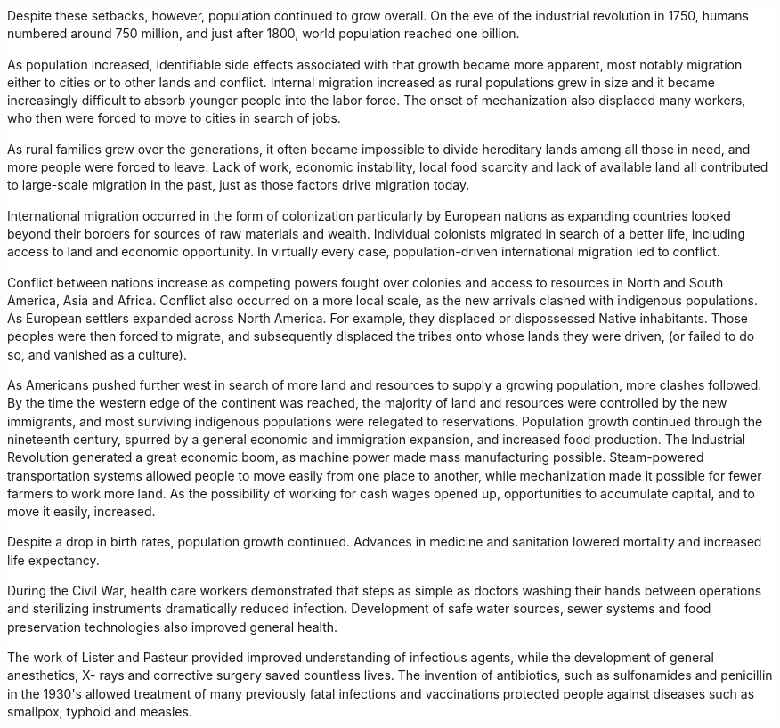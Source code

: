  </p>
 <p>
  Despite these setbacks, however, population continued to grow overall.  On the eve of the industrial revolution in 1750, humans numbered around 750 million, and just after 1800, world population reached one billion.
 </p>
 <p>
  As population increased, identifiable side effects associated with that growth became more apparent, most notably migration either to cities or to other lands and conflict.  Internal migration increased as rural populations grew in size and it became increasingly difficult to absorb younger people into the labor force.  The onset of mechanization also displaced many workers, who then were forced to move to cities in search of jobs.
 </p>
 <p>
  As rural families grew over the generations, it often became impossible to divide hereditary lands among all those in need, and more people were forced to leave.  Lack of work, economic instability, local food scarcity and lack of available land all contributed to large-scale migration in the past, just as those factors drive migration today.
 </p>
 <p>
  International migration occurred in the form of colonization particularly by European nations as expanding countries looked beyond their borders for sources of raw materials and wealth.  Individual colonists migrated in search of a better life, including access to land and economic opportunity.  In virtually every case, population-driven international migration led to conflict.
 </p>
 <p>
  Conflict between nations increase as competing powers fought over colonies and access to resources in North and South America, Asia and Africa.  Conflict also occurred on a more local scale, as the new arrivals clashed with indigenous populations.  As European settlers expanded across North America.  For example, they displaced or dispossessed Native inhabitants.  Those peoples were then forced to migrate, and subsequently displaced the tribes onto whose lands they were driven, (or failed to do so, and vanished as a culture).
 </p>
 <p>
 </p>
 <p>
  As Americans pushed further west in search of more land and resources to supply a growing population, more clashes followed.  By the time the western edge of the continent was reached, the majority of land and resources were controlled by the new immigrants, and most surviving indigenous populations were relegated to reservations.  Population growth continued through the nineteenth century, spurred by a general economic and immigration expansion, and increased food production.  The Industrial Revolution generated a great economic boom, as machine power made mass manufacturing possible.  Steam-powered transportation systems allowed people to move easily from one place to another, while mechanization made it possible for fewer farmers to work more land.  As the possibility of working for cash wages opened up, opportunities to accumulate capital, and to move it easily, increased.
 </p>
 <p>
  Despite a drop in birth rates, population growth continued.  Advances in medicine and sanitation lowered mortality and increased life expectancy.
 </p>
 <p>
  During the Civil War, health care workers demonstrated that steps as simple as doctors washing their hands between operations and sterilizing instruments dramatically reduced infection.  Development of safe water sources, sewer systems and food preservation technologies also improved general health.
 </p>
 <p>
  The work of Lister and Pasteur provided improved understanding of infectious agents, while the development of general anesthetics, X- rays and corrective surgery saved countless lives.  The invention of antibiotics, such as sulfonamides and penicillin in the 1930's allowed treatment of many previously fatal infections and vaccinations protected people against diseases such as smallpox, typhoid and measles.
 </p>
 <p>